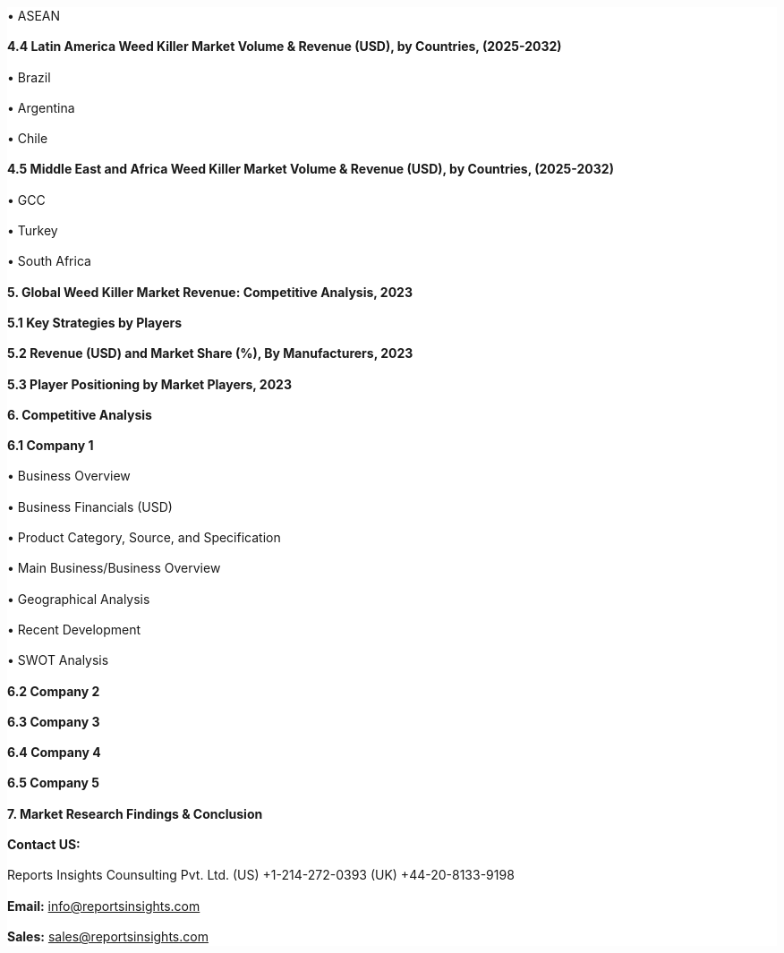 • ASEAN

<strong>4.4 Latin America Weed Killer Market Volume &amp; Revenue (USD), by Countries, (2025-2032)</strong>

• Brazil

• Argentina

• Chile

<strong>4.5 Middle East and Africa Weed Killer Market Volume &amp; Revenue (USD), by Countries, (2025-2032)</strong>

• GCC

• Turkey

• South Africa

<strong>5. Global Weed Killer Market Revenue: Competitive Analysis, 2023</strong>

<strong>5.1 Key Strategies by Players</strong>

<strong>5.2 Revenue (USD) and Market Share (%), By Manufacturers, 2023</strong>

<strong>5.3 Player Positioning by Market Players, 2023</strong>

<strong>6. Competitive Analysis</strong>

<strong>6.1 Company 1</strong>

• Business Overview

• Business Financials (USD)

• Product Category, Source, and Specification

• Main Business/Business Overview

• Geographical Analysis

• Recent Development

• SWOT Analysis

<strong>6.2 Company 2</strong>

<strong>6.3 Company 3</strong>

<strong>6.4 Company 4</strong>

<strong>6.5 Company 5</strong>

<strong>7. Market Research Findings &amp; Conclusion</strong>

<strong>Contact US:</strong>

Reports Insights Counsulting Pvt. Ltd.
(US) +1-214-272-0393
(UK) +44-20-8133-9198
<p class=""""><b>Email:</b> <a href=mailto:info@reportsinsights.com>info@reportsinsights.com</a></p>
<p class=""""><b>Sales:</b> <a href=mailto:sales@reportsinsights.com>sales@reportsinsights.com</a></p>
